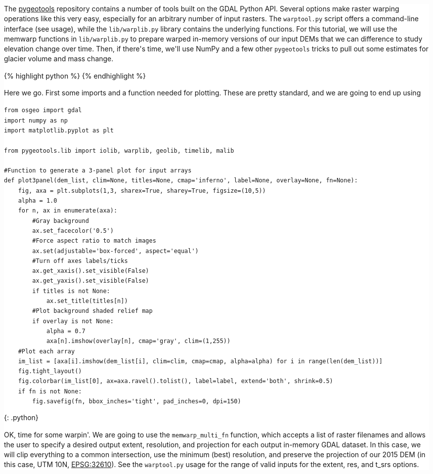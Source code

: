 The [pygeotools](https://github.com/dshean/pygeotools) repository contains a number of tools built on the GDAL Python API.  Several options make raster warping operations like this very easy, especially for an arbitrary number of input rasters.  The `warptool.py` script offers a command-line interface (see usage), while the `lib/warplib.py` library contains the underlying functions.  For this tutorial, we will use the memwarp functions in `lib/warplib.py` to prepare warped in-memory versions of our input DEMs that we can difference to study elevation change over time.  Then, if there's time, we'll use NumPy and a few other `pygeotools` tricks to pull out some estimates for glacier volume and mass change.

{% highlight python %}
{% endhighlight %}

Here we go.  First some imports and a function needed for plotting.  These are pretty standard, and we are going to end up using 

~~~
from osgeo import gdal
import numpy as np
import matplotlib.pyplot as plt

from pygeotools.lib import iolib, warplib, geolib, timelib, malib

#Function to generate a 3-panel plot for input arrays
def plot3panel(dem_list, clim=None, titles=None, cmap='inferno', label=None, overlay=None, fn=None):
    fig, axa = plt.subplots(1,3, sharex=True, sharey=True, figsize=(10,5))
    alpha = 1.0
    for n, ax in enumerate(axa):
        #Gray background
        ax.set_facecolor('0.5')
        #Force aspect ratio to match images
        ax.set(adjustable='box-forced', aspect='equal')
        #Turn off axes labels/ticks
        ax.get_xaxis().set_visible(False)
        ax.get_yaxis().set_visible(False)
        if titles is not None:
            ax.set_title(titles[n])
        #Plot background shaded relief map
        if overlay is not None:
            alpha = 0.7
            axa[n].imshow(overlay[n], cmap='gray', clim=(1,255)) 
    #Plot each array 
    im_list = [axa[i].imshow(dem_list[i], clim=clim, cmap=cmap, alpha=alpha) for i in range(len(dem_list))]
    fig.tight_layout()
    fig.colorbar(im_list[0], ax=axa.ravel().tolist(), label=label, extend='both', shrink=0.5)
    if fn is not None:
        fig.savefig(fn, bbox_inches='tight', pad_inches=0, dpi=150)
~~~
{: .python}

OK, time for some warpin'.  We are going to use the `memwarp_multi_fn` function, which accepts a list of raster filenames and allows the user to specify a desired output extent, resolution, and projection for each output in-memory GDAL dataset.  In this case, we will clip everything to a common intersection, use the minimum (best) resolution, and preserve the projection of our 2015 DEM (in this case, UTM 10N, [EPSG:32610](http://spatialreference.org/ref/epsg/wgs-84-utm-zone-10n/)).  See the `warptool.py` usage for the range of valid inputs for the extent, res, and t_srs options.
